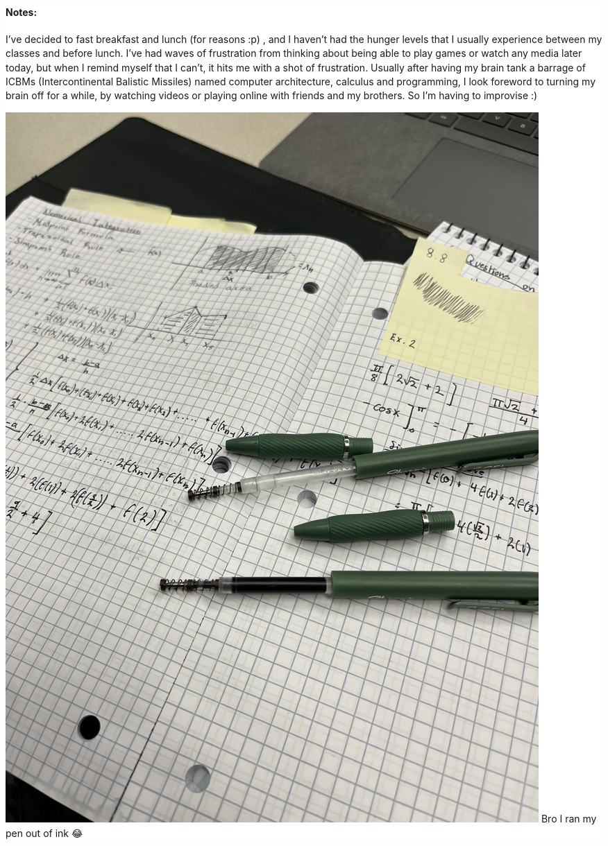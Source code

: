 #### Notes:

I’ve decided to fast breakfast and lunch (for reasons :p) , and I haven’t had the hunger levels that I usually experience between my classes and before lunch. I’ve had waves of frustration from thinking about being able to play games or watch any media later today, but when I remind myself that I can’t, it hits me with a shot of frustration. Usually after having my brain tank a barrage of ICBMs (Intercontinental Balistic Missiles) named computer architecture, calculus and programming, I look foreword to turning my brain off for a while, by watching videos or playing online with friends and my brothers. So I’m having to improvise :)

![alt text](Pen_Out_Ink.jpg)
Bro I ran my pen out of ink 😂
